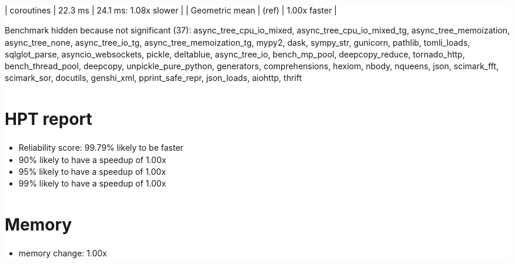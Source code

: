 | coroutines               | 22.3 ms                                                                | 24.1 ms: 1.08x slower                                                            |
| Geometric mean           | (ref)                                                                  | 1.00x faster                                                                     |

Benchmark hidden because not significant (37): async_tree_cpu_io_mixed, async_tree_cpu_io_mixed_tg, async_tree_memoization, async_tree_none, async_tree_io_tg, async_tree_memoization_tg, mypy2, dask, sympy_str, gunicorn, pathlib, tomli_loads, sqlglot_parse, asyncio_websockets, pickle, deltablue, async_tree_io, bench_mp_pool, deepcopy_reduce, tornado_http, bench_thread_pool, deepcopy, unpickle_pure_python, generators, comprehensions, hexiom, nbody, nqueens, json, scimark_fft, scimark_sor, docutils, genshi_xml, pprint_safe_repr, json_loads, aiohttp, thrift

# HPT report

- Reliability score: 99.79% likely to be faster
- 90% likely to have a speedup of 1.00x
- 95% likely to have a speedup of 1.00x
- 99% likely to have a speedup of 1.00x

# Memory
- memory change: 1.00x
